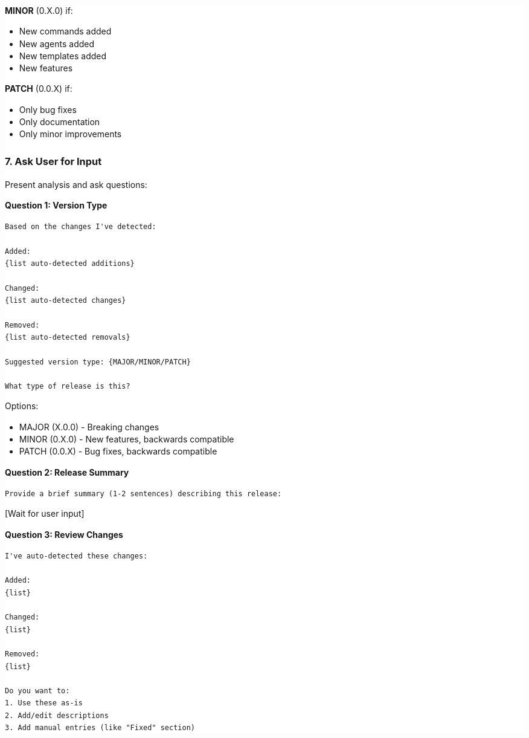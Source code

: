 **MINOR** (0.X.0) if:
- New commands added
- New agents added
- New templates added
- New features

**PATCH** (0.0.X) if:
- Only bug fixes
- Only documentation
- Only minor improvements

### 7. Ask User for Input

Present analysis and ask questions:

**Question 1: Version Type**
```
Based on the changes I've detected:

Added:
{list auto-detected additions}

Changed:
{list auto-detected changes}

Removed:
{list auto-detected removals}

Suggested version type: {MAJOR/MINOR/PATCH}

What type of release is this?
```

Options:
- MAJOR (X.0.0) - Breaking changes
- MINOR (0.X.0) - New features, backwards compatible
- PATCH (0.0.X) - Bug fixes, backwards compatible

**Question 2: Release Summary**
```
Provide a brief summary (1-2 sentences) describing this release:
```
[Wait for user input]

**Question 3: Review Changes**
```
I've auto-detected these changes:

Added:
{list}

Changed:
{list}

Removed:
{list}

Do you want to:
1. Use these as-is
2. Add/edit descriptions
3. Add manual entries (like "Fixed" section)
```
